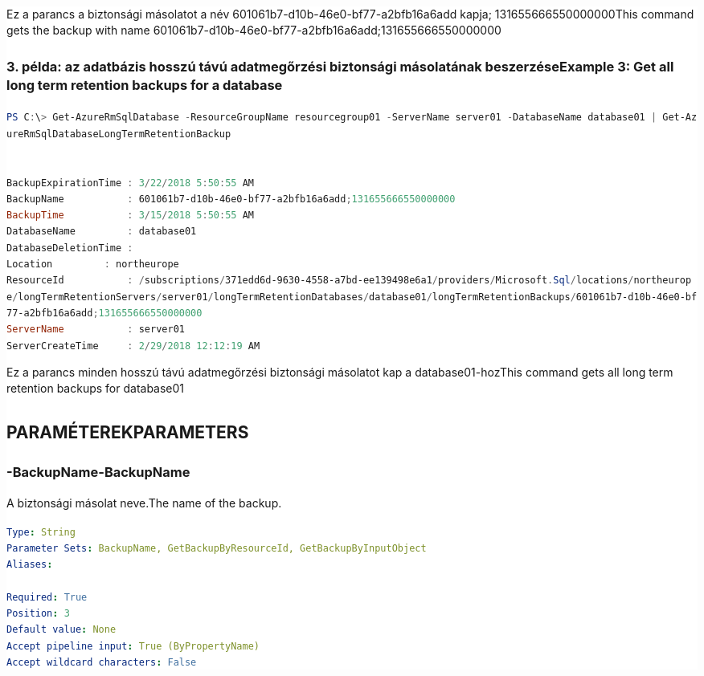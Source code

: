 <span data-ttu-id="eb86a-118">Ez a parancs a biztonsági másolatot a név 601061b7-d10b-46e0-bf77-a2bfb16a6add kapja; 131655666550000000</span><span class="sxs-lookup"><span data-stu-id="eb86a-118">This command gets the backup with name 601061b7-d10b-46e0-bf77-a2bfb16a6add;131655666550000000</span></span>

### <span data-ttu-id="eb86a-119">3. példa: az adatbázis hosszú távú adatmegőrzési biztonsági másolatának beszerzése</span><span class="sxs-lookup"><span data-stu-id="eb86a-119">Example 3: Get all long term retention backups for a database</span></span>
```powershell
PS C:\> Get-AzureRmSqlDatabase -ResourceGroupName resourcegroup01 -ServerName server01 -DatabaseName database01 | Get-AzureRmSqlDatabaseLongTermRetentionBackup


BackupExpirationTime : 3/22/2018 5:50:55 AM
BackupName           : 601061b7-d10b-46e0-bf77-a2bfb16a6add;131655666550000000
BackupTime           : 3/15/2018 5:50:55 AM
DatabaseName         : database01
DatabaseDeletionTime :
Location         : northeurope
ResourceId           : /subscriptions/371edd6d-9630-4558-a7bd-ee139498e6a1/providers/Microsoft.Sql/locations/northeurope/longTermRetentionServers/server01/longTermRetentionDatabases/database01/longTermRetentionBackups/601061b7-d10b-46e0-bf77-a2bfb16a6add;131655666550000000
ServerName           : server01
ServerCreateTime     : 2/29/2018 12:12:19 AM
```

<span data-ttu-id="eb86a-120">Ez a parancs minden hosszú távú adatmegőrzési biztonsági másolatot kap a database01-hoz</span><span class="sxs-lookup"><span data-stu-id="eb86a-120">This command gets all long term retention backups for database01</span></span>

## <span data-ttu-id="eb86a-121">PARAMÉTEREK</span><span class="sxs-lookup"><span data-stu-id="eb86a-121">PARAMETERS</span></span>

### <span data-ttu-id="eb86a-122">-BackupName</span><span class="sxs-lookup"><span data-stu-id="eb86a-122">-BackupName</span></span>
<span data-ttu-id="eb86a-123">A biztonsági másolat neve.</span><span class="sxs-lookup"><span data-stu-id="eb86a-123">The name of the backup.</span></span>

```yaml
Type: String
Parameter Sets: BackupName, GetBackupByResourceId, GetBackupByInputObject
Aliases:

Required: True
Position: 3
Default value: None
Accept pipeline input: True (ByPropertyName)
Accept wildcard characters: False
```
